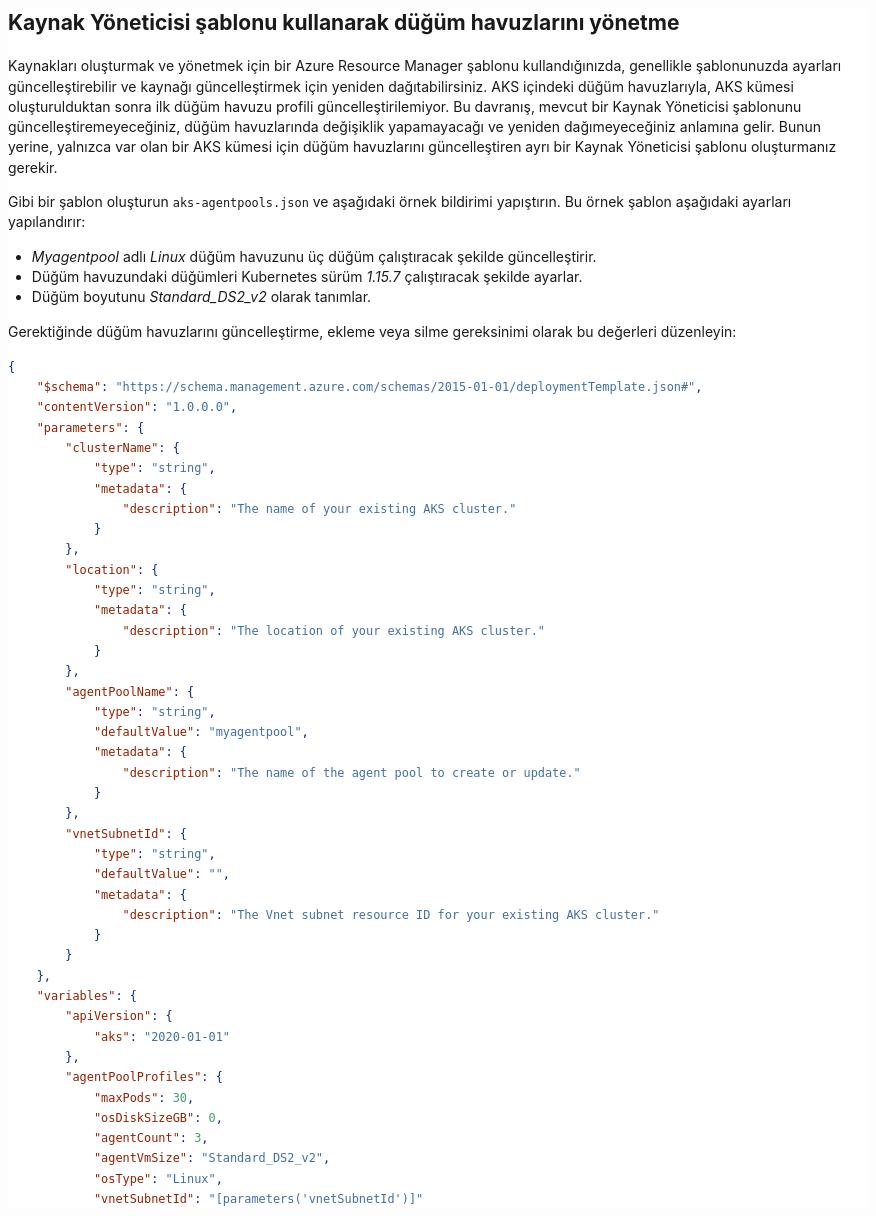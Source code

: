 ## <a name="manage-node-pools-using-a-resource-manager-template"></a>Kaynak Yöneticisi şablonu kullanarak düğüm havuzlarını yönetme

Kaynakları oluşturmak ve yönetmek için bir Azure Resource Manager şablonu kullandığınızda, genellikle şablonunuzda ayarları güncelleştirebilir ve kaynağı güncelleştirmek için yeniden dağıtabilirsiniz. AKS içindeki düğüm havuzlarıyla, AKS kümesi oluşturulduktan sonra ilk düğüm havuzu profili güncelleştirilemiyor. Bu davranış, mevcut bir Kaynak Yöneticisi şablonunu güncelleştiremeyeceğiniz, düğüm havuzlarında değişiklik yapamayacağı ve yeniden dağımeyeceğiniz anlamına gelir. Bunun yerine, yalnızca var olan bir AKS kümesi için düğüm havuzlarını güncelleştiren ayrı bir Kaynak Yöneticisi şablonu oluşturmanız gerekir.

Gibi bir şablon oluşturun `aks-agentpools.json` ve aşağıdaki örnek bildirimi yapıştırın. Bu örnek şablon aşağıdaki ayarları yapılandırır:

* *Myagentpool* adlı *Linux* düğüm havuzunu üç düğüm çalıştıracak şekilde güncelleştirir.
* Düğüm havuzundaki düğümleri Kubernetes sürüm *1.15.7* çalıştıracak şekilde ayarlar.
* Düğüm boyutunu *Standard_DS2_v2* olarak tanımlar.

Gerektiğinde düğüm havuzlarını güncelleştirme, ekleme veya silme gereksinimi olarak bu değerleri düzenleyin:

```json
{
    "$schema": "https://schema.management.azure.com/schemas/2015-01-01/deploymentTemplate.json#",
    "contentVersion": "1.0.0.0",
    "parameters": {
        "clusterName": {
            "type": "string",
            "metadata": {
                "description": "The name of your existing AKS cluster."
            }
        },
        "location": {
            "type": "string",
            "metadata": {
                "description": "The location of your existing AKS cluster."
            }
        },
        "agentPoolName": {
            "type": "string",
            "defaultValue": "myagentpool",
            "metadata": {
                "description": "The name of the agent pool to create or update."
            }
        },
        "vnetSubnetId": {
            "type": "string",
            "defaultValue": "",
            "metadata": {
                "description": "The Vnet subnet resource ID for your existing AKS cluster."
            }
        }
    },
    "variables": {
        "apiVersion": {
            "aks": "2020-01-01"
        },
        "agentPoolProfiles": {
            "maxPods": 30,
            "osDiskSizeGB": 0,
            "agentCount": 3,
            "agentVmSize": "Standard_DS2_v2",
            "osType": "Linux",
            "vnetSubnetId": "[parameters('vnetSubnetId')]"
```

[kubernetes-drain]: https://kubernetes.io/docs/tasks/administer-cluster/safely-drain-node/
[kubectl-get]: https://kubernetes.io/docs/reference/generated/kubectl/kubectl-commands#get
[kubectl-taint]: https://kubernetes.io/docs/reference/generated/kubectl/kubectl-commands#taint
[kubectl-describe]: https://kubernetes.io/docs/reference/generated/kubectl/kubectl-commands#describe
[kubernetes-labels]: https://kubernetes.io/docs/concepts/overview/working-with-objects/labels/
[kubernetes-label-syntax]: https://kubernetes.io/docs/concepts/overview/working-with-objects/labels/#syntax-and-character-set
[aks-windows]: windows-container-cli.md
[az-aks-get-credentials]: /cli/azure/aks?view=azure-cli-latest&preserve-view=true#az_aks_get_credentials
[az-aks-create]: /cli/azure/aks?view=azure-cli-latest&preserve-view=true#az_aks_create
[az-aks-get-upgrades]: /cli/azure/aks?view=azure-cli-latest&preserve-view=true#az_aks_get_upgrades
[az-aks-nodepool-add]: /cli/azure/aks/nodepool?view=azure-cli-latest&preserve-view=true#az_aks_nodepool_add
[az-aks-nodepool-list]: /cli/azure/aks/nodepool?view=azure-cli-latest&preserve-view=true#az_aks_nodepool_list
[az-aks-nodepool-update]: /cli/azure/aks/nodepool?view=azure-cli-latest&preserve-view=true#az_aks_nodepool_update
[az-aks-nodepool-upgrade]: /cli/azure/aks/nodepool?view=azure-cli-latest&preserve-view=true#az_aks_nodepool_upgrade
[az-aks-nodepool-scale]: /cli/azure/aks/nodepool?view=azure-cli-latest&preserve-view=true#az_aks_nodepool_scale
[az-aks-nodepool-delete]: /cli/azure/aks/nodepool?view=azure-cli-latest&preserve-view=true#az_aks_nodepool_delete
[az-extension-add]: /cli/azure/extension?view=azure-cli-latest&preserve-view=true#az_extension_add
[az-extension-update]: /cli/azure/extension?view=azure-cli-latest&preserve-view=true#az_extension_update
[az-group-create]: /cli/azure/group?view=azure-cli-latest&preserve-view=true#az_group_create
[az-group-delete]: /cli/azure/group?view=azure-cli-latest&preserve-view=true#az_group_delete
[az-deployment-group-create]: /cli/azure/deployment/group?view=azure-cli-latest&preserve-view=true#az_deployment_group_create
[gpu-cluster]: gpu-cluster.md
[install-azure-cli]: /cli/azure/install-azure-cli
[operator-best-practices-advanced-scheduler]: operator-best-practices-advanced-scheduler.md
[quotas-skus-regions]: quotas-skus-regions.md
[supported-versions]: supported-kubernetes-versions.md
[tag-limitation]: ../azure-resource-manager/management/tag-resources.md
[taints-tolerations]: operator-best-practices-advanced-scheduler.md#provide-dedicated-nodes-using-taints-and-tolerations
[vm-sizes]: ../virtual-machines/sizes.md
[use-system-pool]: use-system-pools.md
[ip-limitations]: ../virtual-network/virtual-network-ip-addresses-overview-arm#standard
[node-resource-group]: faq.md#why-are-two-resource-groups-created-with-aks
[vmss-commands]: ../virtual-machine-scale-sets/virtual-machine-scale-sets-networking.md#public-ipv4-per-virtual-machine
[az-list-ips]: /cli/azure/vmss?view=azure-cli-latest&preserve-view=true#az_vmss_list_instance_public_ips
[reduce-latency-ppg]: reduce-latency-ppg.md